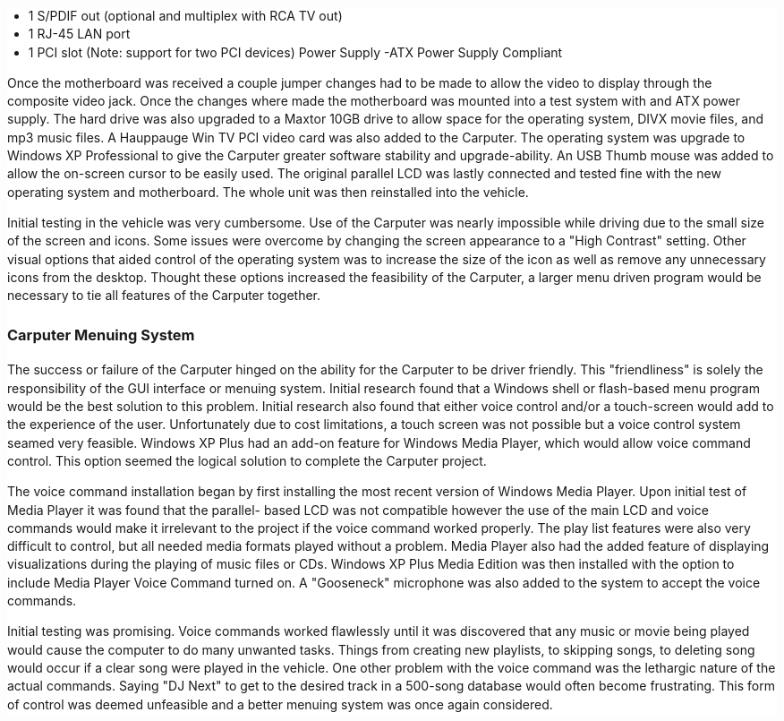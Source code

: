 - 1 S/PDIF out (optional and multiplex with RCA TV out)
- 1 RJ-45 LAN port
- 1 PCI slot (Note: support for two PCI devices)
Power Supply -ATX Power Supply Compliant


Once the motherboard was received a couple jumper changes had to be made to allow the
video to display through the composite video jack. Once the changes where made the
motherboard was mounted into a test system with and ATX power supply. The hard drive
was also upgraded to a Maxtor 10GB drive to
allow space for the operating system, DIVX
movie files, and mp3 music files. A Hauppauge
Win TV PCI video card was also added to the
Carputer. The operating system was upgrade to
Windows XP Professional to give the Carputer
greater software stability and upgrade-ability. An
USB Thumb mouse was added to allow the on-screen cursor to be easily used. The
original parallel LCD was lastly connected and tested fine with the new operating system
and motherboard. The whole unit was then reinstalled into the vehicle.

Initial testing in the vehicle was very cumbersome. Use of the Carputer was nearly
impossible while driving due to the small size of the screen and icons. Some issues were
overcome by changing the screen appearance to a "High Contrast" setting. Other visual
options that aided control of the operating system was to increase the size of the icon as
well as remove any unnecessary icons from the desktop. Thought these options increased
the feasibility of the Carputer, a larger menu driven program would be necessary to tie all
features of the Carputer together.


### Carputer Menuing System

The success or failure of the Carputer hinged on the ability for the Carputer to be driver
friendly. This "friendliness" is solely the responsibility of the GUI interface or menuing
system. Initial research found that a Windows shell or flash-based menu program would
be the best solution to this problem. Initial research also found that either voice control
and/or a touch-screen would add to the experience of the user. Unfortunately due to cost
limitations, a touch screen was not possible but a voice control system seamed very
feasible. Windows XP Plus had an add-on feature for Windows Media Player, which
would allow voice command control. This option seemed the logical solution to complete
the Carputer project.

The voice command installation began by first installing the most recent version of
Windows Media Player. Upon initial test of Media Player it was found that the parallel-
based LCD was not compatible however the use of the main LCD and voice commands
would make it irrelevant to the project if the voice command worked properly. The play
list features were also very difficult to control, but all needed media formats played
without a problem. Media Player also had the added feature of displaying visualizations
during the playing of music files or CDs. Windows XP Plus Media Edition was then
installed with the option to include Media Player Voice Command turned on. A
"Gooseneck" microphone was also added to the system to accept the voice commands.


Initial testing was promising. Voice commands worked flawlessly until it was discovered
that any music or movie being played would cause the computer to do many unwanted
tasks. Things from creating new playlists, to skipping songs, to deleting song would
occur if a clear song were played in the vehicle. One other problem with the voice
command was the lethargic nature of the actual commands. Saying "DJ Next" to get to
the desired track in a 500-song database would often become frustrating. This form of
control was deemed unfeasible and a better menuing system was once again considered.
